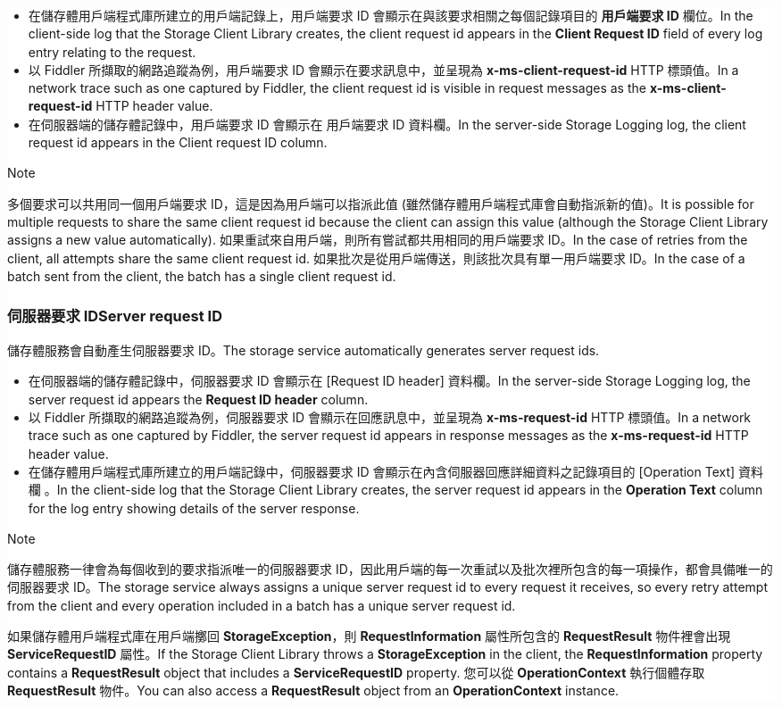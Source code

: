 * <span data-ttu-id="4c7c5-307">在儲存體用戶端程式庫所建立的用戶端記錄上，用戶端要求 ID 會顯示在與該要求相關之每個記錄項目的 **用戶端要求 ID** 欄位。</span><span class="sxs-lookup"><span data-stu-id="4c7c5-307">In the client-side log that the Storage Client Library creates, the client request id appears in the **Client Request ID** field of every log entry relating to the request.</span></span>
* <span data-ttu-id="4c7c5-308">以 Fiddler 所擷取的網路追蹤為例，用戶端要求 ID 會顯示在要求訊息中，並呈現為 **x-ms-client-request-id** HTTP 標頭值。</span><span class="sxs-lookup"><span data-stu-id="4c7c5-308">In a network trace such as one captured by Fiddler, the client request id is visible in request messages as the **x-ms-client-request-id** HTTP header value.</span></span>
* <span data-ttu-id="4c7c5-309">在伺服器端的儲存體記錄中，用戶端要求 ID 會顯示在 用戶端要求 ID 資料欄。</span><span class="sxs-lookup"><span data-stu-id="4c7c5-309">In the server-side Storage Logging log, the client request id appears in the Client request ID column.</span></span>

> [!NOTE]
> <span data-ttu-id="4c7c5-310">多個要求可以共用同一個用戶端要求 ID，這是因為用戶端可以指派此值 (雖然儲存體用戶端程式庫會自動指派新的值)。</span><span class="sxs-lookup"><span data-stu-id="4c7c5-310">It is possible for multiple requests to share the same client request id because the client can assign this value (although the Storage Client Library assigns a new value automatically).</span></span> <span data-ttu-id="4c7c5-311">如果重試來自用戶端，則所有嘗試都共用相同的用戶端要求 ID。</span><span class="sxs-lookup"><span data-stu-id="4c7c5-311">In the case of retries from the client, all attempts share the same client request id.</span></span> <span data-ttu-id="4c7c5-312">如果批次是從用戶端傳送，則該批次具有單一用戶端要求 ID。</span><span class="sxs-lookup"><span data-stu-id="4c7c5-312">In the case of a batch sent from the client, the batch has a single client request id.</span></span>
> 
> 

### <span data-ttu-id="4c7c5-313"><a name="server-request-id"></a>伺服器要求 ID</span><span class="sxs-lookup"><span data-stu-id="4c7c5-313"><a name="server-request-id"></a>Server request ID</span></span>
<span data-ttu-id="4c7c5-314">儲存體服務會自動產生伺服器要求 ID。</span><span class="sxs-lookup"><span data-stu-id="4c7c5-314">The storage service automatically generates server request ids.</span></span>

* <span data-ttu-id="4c7c5-315">在伺服器端的儲存體記錄中，伺服器要求 ID 會顯示在 [Request ID header]  資料欄。</span><span class="sxs-lookup"><span data-stu-id="4c7c5-315">In the server-side Storage Logging log, the server request id appears the **Request ID header** column.</span></span>
* <span data-ttu-id="4c7c5-316">以 Fiddler 所擷取的網路追蹤為例，伺服器要求 ID 會顯示在回應訊息中，並呈現為 **x-ms-request-id** HTTP 標頭值。</span><span class="sxs-lookup"><span data-stu-id="4c7c5-316">In a network trace such as one captured by Fiddler, the server request id appears in response messages as the **x-ms-request-id** HTTP header value.</span></span>
* <span data-ttu-id="4c7c5-317">在儲存體用戶端程式庫所建立的用戶端記錄中，伺服器要求 ID 會顯示在內含伺服器回應詳細資料之記錄項目的 [Operation Text] 資料欄  。</span><span class="sxs-lookup"><span data-stu-id="4c7c5-317">In the client-side log that the Storage Client Library creates, the server request id appears in the **Operation Text** column for the log entry showing details of the server response.</span></span>

> [!NOTE]
> <span data-ttu-id="4c7c5-318">儲存體服務一律會為每個收到的要求指派唯一的伺服器要求 ID，因此用戶端的每一次重試以及批次裡所包含的每一項操作，都會具備唯一的伺服器要求 ID。</span><span class="sxs-lookup"><span data-stu-id="4c7c5-318">The storage service always assigns a unique server request id to every request it receives, so every retry attempt from the client and every operation included in a batch has a unique server request id.</span></span>
> 
> 

<span data-ttu-id="4c7c5-319">如果儲存體用戶端程式庫在用戶端擲回 **StorageException**，則 **RequestInformation** 屬性所包含的 **RequestResult** 物件裡會出現 **ServiceRequestID** 屬性。</span><span class="sxs-lookup"><span data-stu-id="4c7c5-319">If the Storage Client Library throws a **StorageException** in the client, the **RequestInformation** property contains a **RequestResult** object that includes a **ServiceRequestID** property.</span></span> <span data-ttu-id="4c7c5-320">您可以從 **OperationContext** 執行個體存取 **RequestResult** 物件。</span><span class="sxs-lookup"><span data-stu-id="4c7c5-320">You can also access a **RequestResult** object from an **OperationContext** instance.</span></span>
